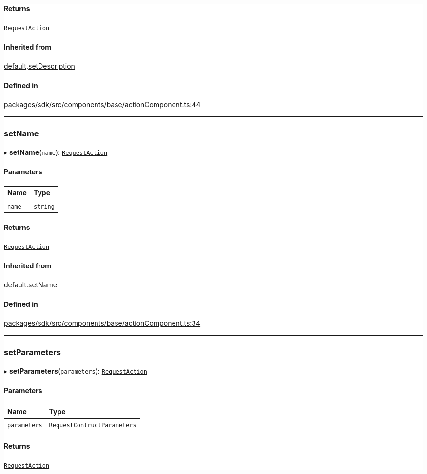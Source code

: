 #### Returns

[`RequestAction`](../wiki/@lotusengine.sdk.RequestAction)

#### Inherited from

[default](../wiki/@lotusengine.sdk.%3Cinternal%3E.default).[setDescription](../wiki/@lotusengine.sdk.%3Cinternal%3E.default#setdescription)

#### Defined in

[packages/sdk/src/components/base/actionComponent.ts:44](https://github.com/lotusengine/sdk/blob/fdb90a3/packages/sdk/src/components/base/actionComponent.ts#L44)

___

### setName

▸ **setName**(`name`): [`RequestAction`](../wiki/@lotusengine.sdk.RequestAction)

#### Parameters

| Name | Type |
| :------ | :------ |
| `name` | `string` |

#### Returns

[`RequestAction`](../wiki/@lotusengine.sdk.RequestAction)

#### Inherited from

[default](../wiki/@lotusengine.sdk.%3Cinternal%3E.default).[setName](../wiki/@lotusengine.sdk.%3Cinternal%3E.default#setname)

#### Defined in

[packages/sdk/src/components/base/actionComponent.ts:34](https://github.com/lotusengine/sdk/blob/fdb90a3/packages/sdk/src/components/base/actionComponent.ts#L34)

___

### setParameters

▸ **setParameters**(`parameters`): [`RequestAction`](../wiki/@lotusengine.sdk.RequestAction)

#### Parameters

| Name | Type |
| :------ | :------ |
| `parameters` | [`RequestContructParameters`](../wiki/@lotusengine.sdk.%3Cinternal%3E.RequestContructParameters) |

#### Returns

[`RequestAction`](../wiki/@lotusengine.sdk.RequestAction)
